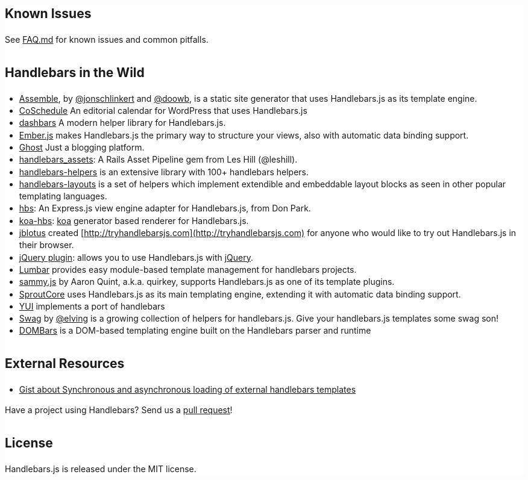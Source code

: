 Known Issues
------------

See [FAQ.md](https://github.com/wycats/handlebars.js/blob/master/FAQ.md) for known issues and common pitfalls.


Handlebars in the Wild
----------------------

* [Assemble](http://assemble.io), by [@jonschlinkert](https://github.com/jonschlinkert)
  and [@doowb](https://github.com/doowb), is a static site generator that uses Handlebars.js
  as its template engine.
* [CoSchedule](http://coschedule.com) An editorial calendar for WordPress that uses Handlebars.js
* [dashbars](https://github.com/pismute/dashbars) A modern helper library for Handlebars.js.
* [Ember.js](http://www.emberjs.com) makes Handlebars.js the primary way to
  structure your views, also with automatic data binding support.
* [Ghost](https://ghost.org/) Just a blogging platform.
* [handlebars_assets](http://github.com/leshill/handlebars_assets): A Rails Asset Pipeline gem
  from Les Hill (@leshill).
* [handlebars-helpers](https://github.com/assemble/handlebars-helpers) is an extensive library
  with 100+ handlebars helpers.
* [handlebars-layouts](https://github.com/shannonmoeller/handlebars-layouts) is a set of helpers which implement extendible and embeddable layout blocks as seen in other popular templating languages.
* [hbs](http://github.com/donpark/hbs): An Express.js view engine adapter for Handlebars.js,
  from Don Park.
* [koa-hbs](https://github.com/jwilm/koa-hbs): [koa](https://github.com/koajs/koa) generator based
  renderer for Handlebars.js.
* [jblotus](http://github.com/jblotus) created [http://tryhandlebarsjs.com](http://tryhandlebarsjs.com)
  for anyone who would like to try out Handlebars.js in their browser.
* [jQuery plugin](http://71104.github.io/jquery-handlebars/): allows you to use
  Handlebars.js with [jQuery](http://jquery.com/).
* [Lumbar](http://walmartlabs.github.io/lumbar) provides easy module-based template management for
  handlebars projects.
* [sammy.js](http://github.com/quirkey/sammy) by Aaron Quint, a.k.a. quirkey,
  supports Handlebars.js as one of its template plugins.
* [SproutCore](http://www.sproutcore.com) uses Handlebars.js as its main
  templating engine, extending it with automatic data binding support.
* [YUI](http://yuilibrary.com/yui/docs/handlebars/) implements a port of handlebars
* [Swag](https://github.com/elving/swag) by [@elving](https://github.com/elving) is a growing collection of helpers for handlebars.js. Give your handlebars.js templates some swag son!
* [DOMBars](https://github.com/blakeembrey/dombars) is a DOM-based templating engine built on the Handlebars parser and runtime

External Resources
------------------

* [Gist about Synchronous and asynchronous loading of external handlebars templates](https://gist.github.com/2287070)

Have a project using Handlebars? Send us a [pull request][pull-request]!

License
-------
Handlebars.js is released under the MIT license.

[bower-repo]: https://github.com/components/handlebars.js
[builds-page]: http://builds.handlebarsjs.com.s3.amazonaws.com/bucket-listing.html?sort=lastmod&sortdir=desc
[pull-request]: https://github.com/wycats/handlebars.js/pull/new/master
